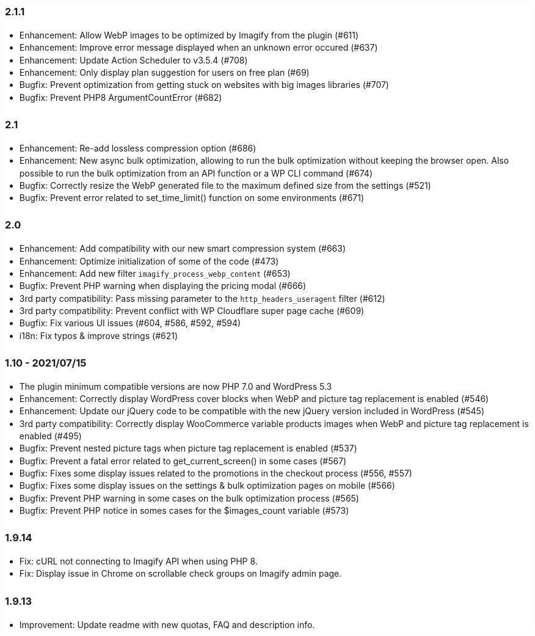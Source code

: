 ### 2.1.1
- Enhancement: Allow WebP images to be optimized by Imagify from the plugin (#611)
- Enhancement: Improve error message displayed when an unknown error occured (#637)
- Enhancement: Update Action Scheduler to v3.5.4 (#708)
- Enhancement: Only display plan suggestion for users on free plan (#69)
- Bugfix: Prevent optimization from getting stuck on websites with big images libraries (#707)
- Bugfix: Prevent PHP8 ArgumentCountError (#682)


### 2.1
- Enhancement: Re-add lossless compression option (#686)
- Enhancement: New async bulk optimization, allowing to run the bulk optimization without keeping the browser open. Also possible to run the bulk optimization from an API function or a WP CLI command (#674)
- Bugfix: Correctly resize the WebP generated file to the maximum defined size from the settings (#521)
- Bugfix: Prevent error related to set_time_limit() function on some environments (#671)

### 2.0
- Enhancement: Add compatibility with our new smart compression system (#663)
- Enhancement: Optimize initialization of some of the code (#473)
- Enhancement: Add new filter `imagify_process_webp_content` (#653)
- Bugfix: Prevent PHP warning when displaying the pricing modal (#666)
- 3rd party compatibility: Pass missing parameter to the `http_headers_useragent` filter (#612)
- 3rd party compatibility: Prevent conflict with WP Cloudflare super page cache (#609)
- Bugfix: Fix various UI issues (#604, #586, #592, #594)
- i18n: Fix typos & improve strings (#621)

### 1.10 - 2021/07/15
* The plugin minimum compatible versions are now PHP 7.0 and WordPress 5.3
* Enhancement: Correctly display WordPress cover blocks when WebP and picture tag replacement is enabled (#546)
* Enhancement: Update our jQuery code to be compatible with the new jQuery version included in WordPress (#545)
* 3rd party compatibility: Correctly display WooCommerce variable products images when WebP and picture tag replacement is enabled (#495)
* Bugfix: Prevent nested picture tags when picture tag replacement is enabled (#537)
* Bugfix: Prevent a fatal error related to get_current_screen() in some cases (#567)
* Bugfix: Fixes some display issues related to the promotions in the checkout process (#556, #557)
* Bugfix: Fixes some display issues on the settings & bulk optimization pages on mobile (#566)
* Bugfix: Prevent PHP warning in some cases on the bulk optimization process (#565)
* Bugfix: Prevent PHP notice in somes cases for the $images_count variable (#573)

### 1.9.14
* Fix: cURL not connecting to Imagify API when using PHP 8.
* Fix: Display issue in Chrome on scrollable check groups on Imagify admin page.

### 1.9.13
* Improvement: Update readme with new quotas, FAQ and description info.
